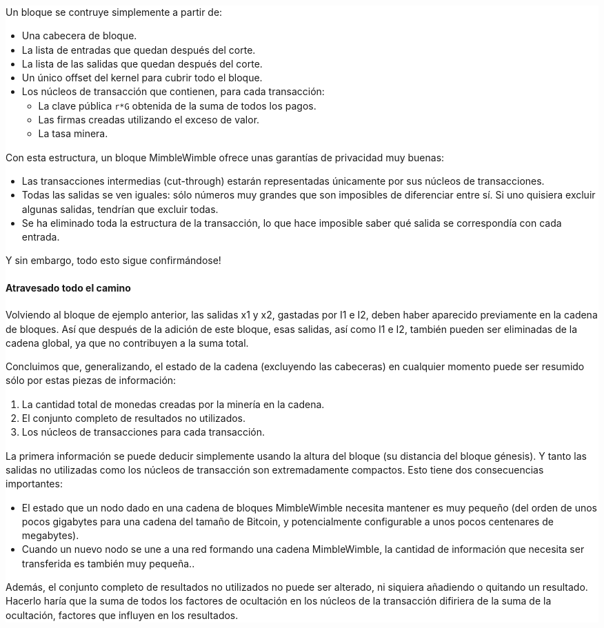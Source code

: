 Un bloque se contruye simplemente a partir de:

* Una cabecera de bloque.
* La lista de entradas que quedan después del corte.
* La lista de las salidas que quedan después del corte.
* Un único offset del kernel para cubrir todo el bloque.
* Los núcleos de transacción que contienen, para cada transacción:
  * La clave pública `r*G` obtenida de la suma de todos los pagos.
  * Las firmas creadas utilizando el exceso de valor.
  * La tasa minera.

Con esta estructura, un bloque MimbleWimble ofrece unas garantías de privacidad muy buenas:

* Las transacciones intermedias (cut-through) estarán representadas únicamente por sus núcleos de transacciones.
* Todas las salidas se ven iguales: sólo números muy grandes que son imposibles de diferenciar entre sí. Si uno quisiera 
  excluir algunas salidas, tendrían que excluir todas.
* Se ha eliminado toda la estructura de la transacción, lo que hace imposible saber qué salida se correspondía con cada 
  entrada.

Y sin embargo, todo esto sigue confirmándose!

#### Atravesado todo el camino

Volviendo al bloque de ejemplo anterior, las salidas x1 y x2, gastadas por I1 e I2, deben haber aparecido previamente en la 
cadena de bloques. Así que después de la adición de este bloque, esas salidas, así como I1 e I2, también pueden ser 
eliminadas de la cadena global, ya que no contribuyen a la suma total.

Concluimos que, generalizando, el estado de la cadena (excluyendo las cabeceras) en cualquier momento puede ser resumido sólo 
por estas piezas de información:

1. La cantidad total de monedas creadas por la minería en la cadena.
1. El conjunto completo de resultados no utilizados.
1. Los núcleos de transacciones para cada transacción.

La primera información se puede deducir simplemente usando la altura del bloque (su distancia del bloque génesis). Y tanto 
las salidas no utilizadas como los núcleos de transacción son extremadamente compactos. Esto tiene dos consecuencias 
importantes:

* El estado que un nodo dado en una cadena de bloques MimbleWimble necesita mantener es muy pequeño (del orden de unos pocos 
  gigabytes para una cadena del tamaño de Bitcoin, y potencialmente configurable a unos pocos centenares de megabytes).
* Cuando un nuevo nodo se une a una red formando una cadena MimbleWimble, la cantidad de información que necesita ser 
  transferida es también muy pequeña..

Además, el conjunto completo de resultados no utilizados no puede ser alterado, ni siquiera añadiendo o quitando un 
resultado. Hacerlo haría que la suma de todos los factores de ocultación en los núcleos de la transacción difiriera de la 
suma de la ocultación, factores que influyen en los resultados.
